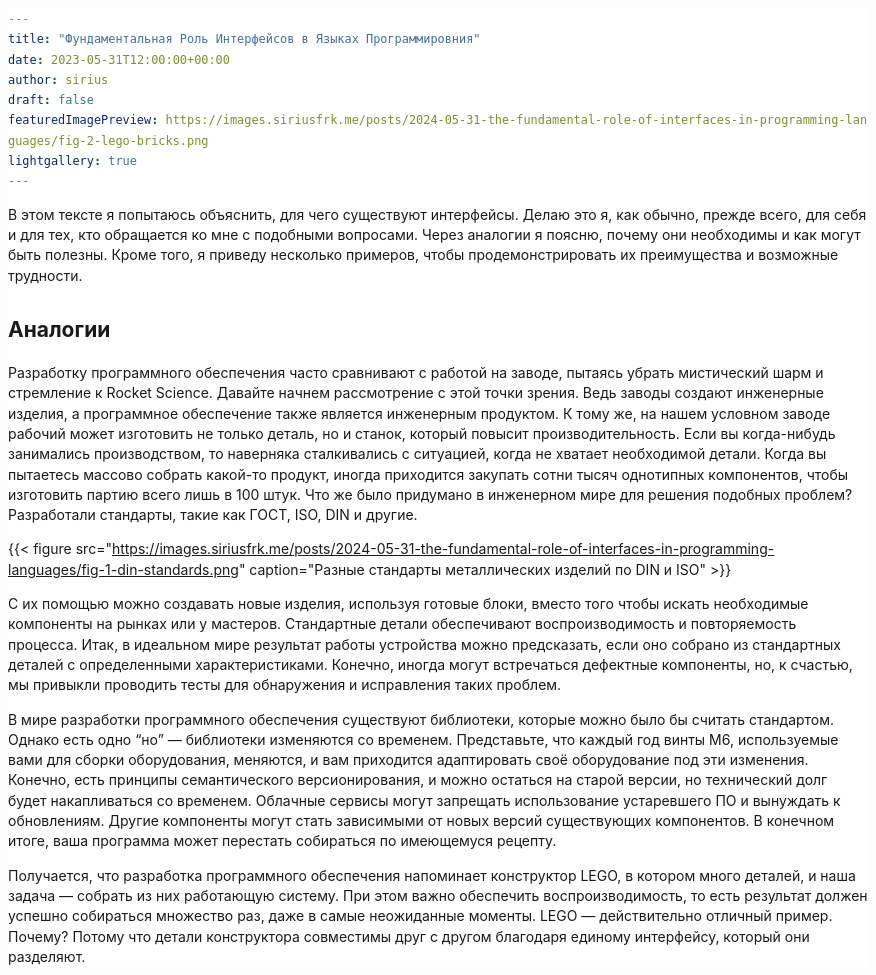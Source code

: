 ```yaml
---
title: "Фундаментальная Роль Интерфейсов в Языках Программировния"
date: 2023-05-31T12:00:00+00:00
author: sirius
draft: false
featuredImagePreview: https://images.siriusfrk.me/posts/2024-05-31-the-fundamental-role-of-interfaces-in-programming-languages/fig-2-lego-bricks.png
lightgallery: true
---
```


В этом тексте я попытаюсь объяснить, для чего существуют интерфейсы. Делаю это я, как обычно, прежде всего, для себя и для тех, кто обращается ко мне с подобными вопросами. Через аналогии я поясню, почему они необходимы и как могут быть полезны. Кроме того, я приведу несколько примеров, чтобы продемонстрировать их преимущества и возможные трудности.

## Аналогии

Разработку программного обеспечения часто сравнивают с работой на заводе, пытаясь убрать мистический шарм и стремление к Rocket Science. Давайте начнем рассмотрение с этой точки зрения. Ведь заводы создают инженерные изделия, а программное обеспечение также является инженерным продуктом. К тому же, на нашем условном заводе рабочий может изготовить не только деталь, но и станок, который повысит производительность. Если вы когда-нибудь занимались производством, то наверняка сталкивались с ситуацией, когда не хватает необходимой детали. Когда вы пытаетесь массово собрать какой-то продукт, иногда приходится закупать сотни тысяч однотипных компонентов, чтобы изготовить партию всего лишь в 100 штук. Что же было придумано в инженерном мире для решения подобных проблем? Разработали стандарты, такие как ГОСТ, ISO, DIN и другие.

{{< figure src="https://images.siriusfrk.me/posts/2024-05-31-the-fundamental-role-of-interfaces-in-programming-languages/fig-1-din-standards.png" caption="Разные стандарты металлических изделий по DIN и ISO" >}}

С их помощью можно создавать новые изделия, используя готовые блоки, вместо того чтобы искать необходимые компоненты на рынках или у мастеров. Стандартные детали обеспечивают воспроизводимость и повторяемость процесса. Итак, в идеальном мире результат работы устройства можно предсказать, если оно собрано из стандартных деталей с определенными характеристиками. Конечно, иногда могут встречаться дефектные компоненты, но, к счастью, мы привыкли проводить тесты для обнаружения и исправления таких проблем.

В мире разработки программного обеспечения существуют библиотеки, которые можно было бы считать стандартом. Однако есть одно “но” — библиотеки изменяются со временем. Представьте, что каждый год винты M6, используемые вами для сборки оборудования, меняются, и вам приходится адаптировать своё оборудование под эти изменения. Конечно, есть принципы семантического версионирования, и можно остаться на старой версии, но технический долг будет накапливаться со временем. Облачные сервисы могут запрещать использование устаревшего ПО и вынуждать к обновлениям. Другие компоненты могут стать зависимыми от новых версий существующих компонентов. В конечном итоге, ваша программа может перестать собираться по имеющемуся рецепту.

Получается, что разработка программного обеспечения напоминает конструктор LEGO, в котором много деталей, и наша задача — собрать из них работающую систему. При этом важно обеспечить воспроизводимость, то есть результат должен успешно собираться множество раз, даже в самые неожиданные моменты. LEGO — действительно отличный пример. Почему? Потому что детали конструктора совместимы друг с другом благодаря единому интерфейсу, который они разделяют.

